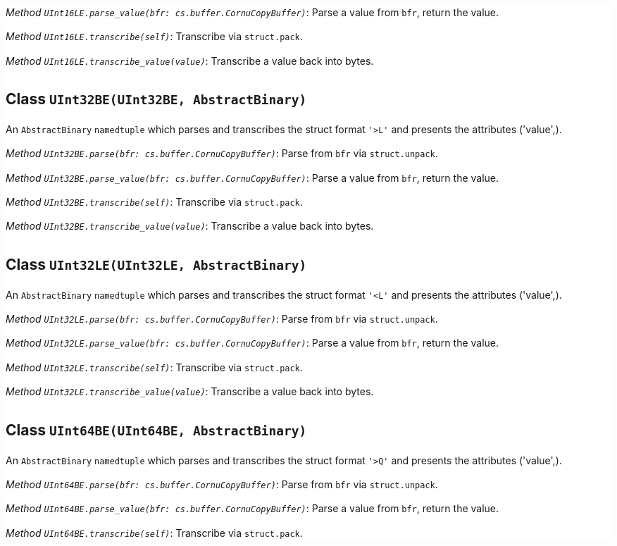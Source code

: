 *Method `UInt16LE.parse_value(bfr: cs.buffer.CornuCopyBuffer)`*:
Parse a value from `bfr`, return the value.

*Method `UInt16LE.transcribe(self)`*:
Transcribe via `struct.pack`.

*Method `UInt16LE.transcribe_value(value)`*:
Transcribe a value back into bytes.

## Class `UInt32BE(UInt32BE, AbstractBinary)`

An `AbstractBinary` `namedtuple` which parses and transcribes
the struct format `'>L'` and presents the attributes ('value',).

*Method `UInt32BE.parse(bfr: cs.buffer.CornuCopyBuffer)`*:
Parse from `bfr` via `struct.unpack`.

*Method `UInt32BE.parse_value(bfr: cs.buffer.CornuCopyBuffer)`*:
Parse a value from `bfr`, return the value.

*Method `UInt32BE.transcribe(self)`*:
Transcribe via `struct.pack`.

*Method `UInt32BE.transcribe_value(value)`*:
Transcribe a value back into bytes.

## Class `UInt32LE(UInt32LE, AbstractBinary)`

An `AbstractBinary` `namedtuple` which parses and transcribes
the struct format `'<L'` and presents the attributes ('value',).

*Method `UInt32LE.parse(bfr: cs.buffer.CornuCopyBuffer)`*:
Parse from `bfr` via `struct.unpack`.

*Method `UInt32LE.parse_value(bfr: cs.buffer.CornuCopyBuffer)`*:
Parse a value from `bfr`, return the value.

*Method `UInt32LE.transcribe(self)`*:
Transcribe via `struct.pack`.

*Method `UInt32LE.transcribe_value(value)`*:
Transcribe a value back into bytes.

## Class `UInt64BE(UInt64BE, AbstractBinary)`

An `AbstractBinary` `namedtuple` which parses and transcribes
the struct format `'>Q'` and presents the attributes ('value',).

*Method `UInt64BE.parse(bfr: cs.buffer.CornuCopyBuffer)`*:
Parse from `bfr` via `struct.unpack`.

*Method `UInt64BE.parse_value(bfr: cs.buffer.CornuCopyBuffer)`*:
Parse a value from `bfr`, return the value.

*Method `UInt64BE.transcribe(self)`*:
Transcribe via `struct.pack`.

